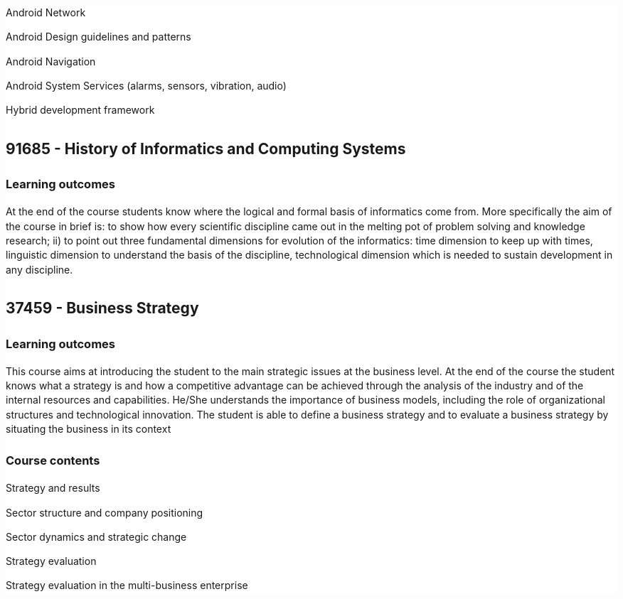Android Network


Android Design guidelines and patterns


Android Navigation


Android System Services (alarms, sensors, vibration, audio)


Hybrid development framework

## 91685 - History of Informatics and Computing Systems
### Learning outcomes


At the end of the course students know where the logical and formal basis of informatics come from. More specifically the aim of the course in brief is: to show how every scientific discipline came out in the melting pot of problem solving and knowledge research; ii) to point out three fundamental dimensions for evolution of the informatics: time dimension to keep up with times, linguistic dimension to understand the basis of the discipline, technological dimension which is needed to sustain development in any discipline.

## 37459 - Business Strategy
### Learning outcomes


This course aims at introducing the student to the main strategic issues at the business level. At the end of the course the student knows what a strategy is and how a competitive advantage can be achieved through the analysis of the industry and of the internal resources and capabilities. He/She understands the importance of business models, including the role of organizational structures and technological innovation. The student is able to define a business strategy and to evaluate a business strategy by situating the business in its context


### Course contents


Strategy and results


Sector structure and company positioning


Sector dynamics and strategic change


Strategy evaluation


Strategy evaluation in the multi-business enterprise